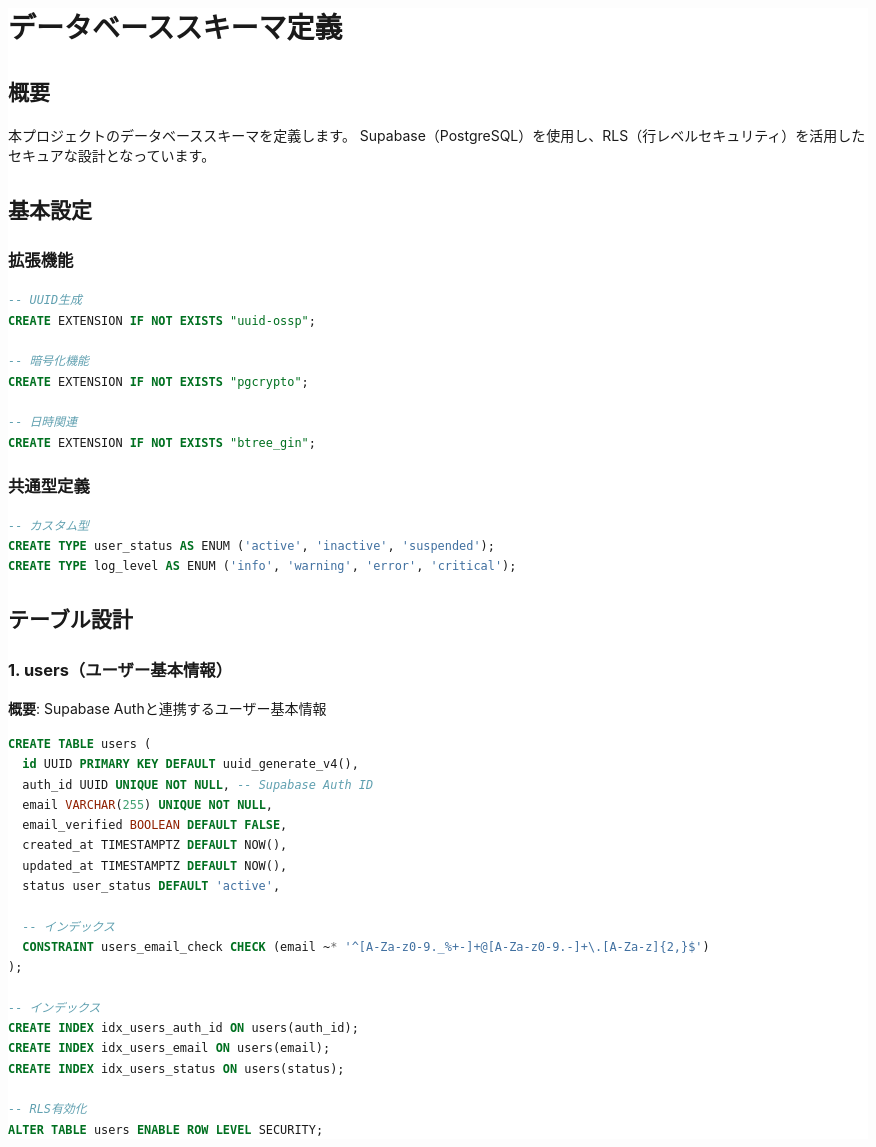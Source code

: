 # データベーススキーマ定義

## 概要

本プロジェクトのデータベーススキーマを定義します。
Supabase（PostgreSQL）を使用し、RLS（行レベルセキュリティ）を活用したセキュアな設計となっています。

## 基本設定

### 拡張機能
```sql
-- UUID生成
CREATE EXTENSION IF NOT EXISTS "uuid-ossp";

-- 暗号化機能
CREATE EXTENSION IF NOT EXISTS "pgcrypto";

-- 日時関連
CREATE EXTENSION IF NOT EXISTS "btree_gin";
```

### 共通型定義
```sql
-- カスタム型
CREATE TYPE user_status AS ENUM ('active', 'inactive', 'suspended');
CREATE TYPE log_level AS ENUM ('info', 'warning', 'error', 'critical');
```

## テーブル設計

### 1. users（ユーザー基本情報）

**概要**: Supabase Authと連携するユーザー基本情報

```sql
CREATE TABLE users (
  id UUID PRIMARY KEY DEFAULT uuid_generate_v4(),
  auth_id UUID UNIQUE NOT NULL, -- Supabase Auth ID
  email VARCHAR(255) UNIQUE NOT NULL,
  email_verified BOOLEAN DEFAULT FALSE,
  created_at TIMESTAMPTZ DEFAULT NOW(),
  updated_at TIMESTAMPTZ DEFAULT NOW(),
  status user_status DEFAULT 'active',
  
  -- インデックス
  CONSTRAINT users_email_check CHECK (email ~* '^[A-Za-z0-9._%+-]+@[A-Za-z0-9.-]+\.[A-Za-z]{2,}$')
);

-- インデックス
CREATE INDEX idx_users_auth_id ON users(auth_id);
CREATE INDEX idx_users_email ON users(email);
CREATE INDEX idx_users_status ON users(status);

-- RLS有効化
ALTER TABLE users ENABLE ROW LEVEL SECURITY;
```
